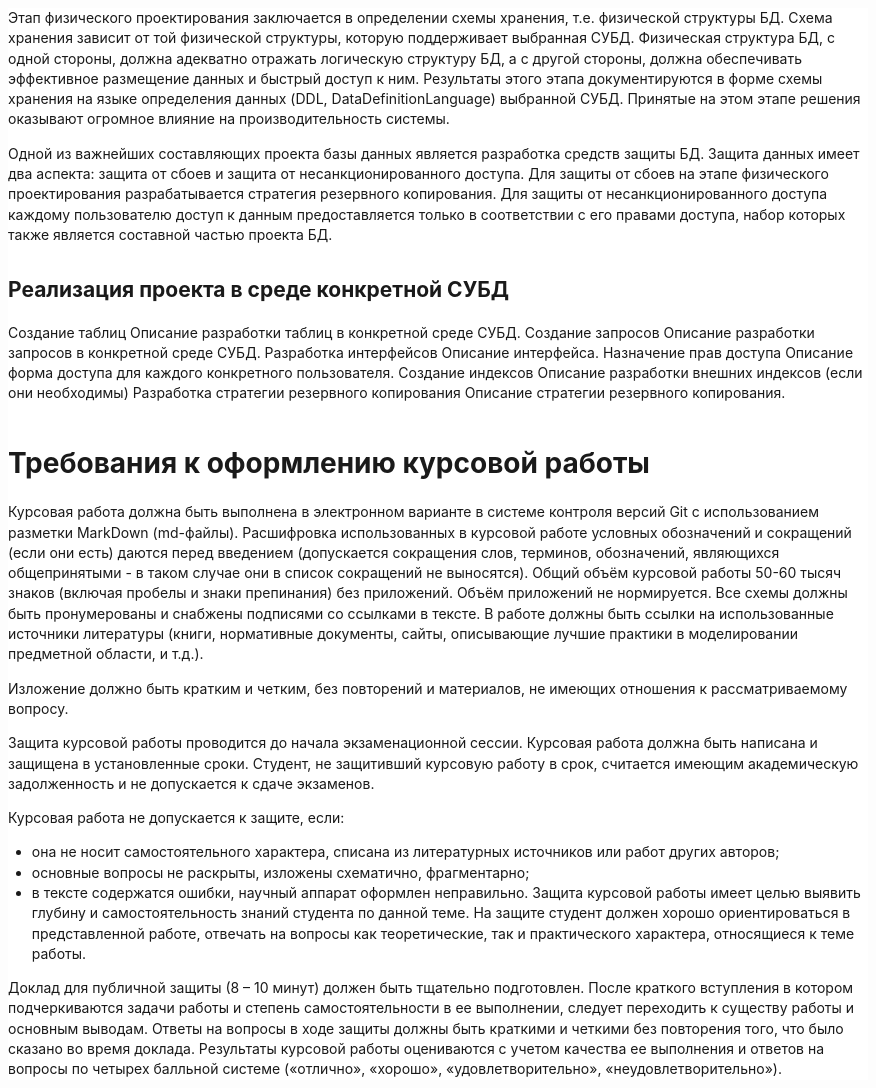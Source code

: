 Этап физического проектирования заключается в определении схемы хранения, т.е. физической структуры БД. Схема хранения зависит от той физической структуры, которую поддерживает выбранная СУБД. Физическая структура БД, с одной стороны, должна адекватно отражать логическую структуру БД, а с другой стороны, должна обеспечивать эффективное размещение данных и быстрый доступ к ним. Результаты этого этапа документируются в форме схемы хранения на языке определения данных (DDL, DataDefinitionLanguage) выбранной СУБД. Принятые на этом этапе решения оказывают огромное влияние на производительность системы.

Одной из важнейших составляющих проекта базы данных является разработка средств защиты БД. Защита данных имеет два аспекта: защита от сбоев и защита от несанкционированного доступа. Для защиты от сбоев на этапе физического проектирования разрабатывается стратегия резервного копирования. Для защиты от несанкционированного доступа каждому пользователю доступ к данным предоставляется только в соответствии с его правами доступа, набор которых также является составной частью проекта БД.

## Реализация проекта в среде конкретной СУБД

Создание таблиц Описание разработки таблиц в конкретной среде СУБД. Создание запросов Описание разработки запросов в конкретной среде СУБД. Разработка интерфейсов Описание интерфейса. Назначение прав доступа Описание форма доступа для каждого конкретного пользователя.
Создание индексов Описание разработки внешних индексов (если они необходимы) Разработка стратегии резервного копирования Описание
стратегии резервного копирования.

# Требования к оформлению курсовой работы

Курсовая работа должна быть выполнена в электронном варианте в системе контроля версий Git с использованием разметки MarkDown (md-файлы). Расшифровка использованных в курсовой работе условных обозначений и сокращений (если они есть) даются перед введением (допускается сокращения слов, терминов, обозначений, являющихся общепринятыми - в таком случае они в список сокращений не выносятся). Общий объём курсовой работы 50-60 тысяч знаков (включая пробелы и знаки препинания) без приложений. Объём приложений не нормируется. Все схемы должны быть пронумерованы и снабжены подписями со ссылками в тексте. В работе должны быть ссылки на использованные источники литературы (книги, нормативные документы, сайты, описывающие лучшие практики в моделировании предметной области, и т.д.). 


Изложение должно быть кратким и четким, без повторений и материалов, не имеющих отношения к рассматриваемому вопросу.

Защита курсовой работы проводится до начала экзаменационной сессии. Курсовая работа должна быть написана и защищена в установленные
сроки. Студент, не защитивший курсовую работу в срок, считается имеющим академическую задолженность и не допускается к сдаче экзаменов.

Курсовая работа не допускается к защите, если:
* она не носит самостоятельного характера, списана из литературных источников или работ других авторов;
* основные вопросы не раскрыты, изложены схематично, фрагментарно;
* в тексте содержатся ошибки, научный аппарат оформлен неправильно.
Защита курсовой работы имеет целью выявить глубину и самостоятельность знаний студента по данной теме. На защите студент должен хорошо ориентироваться в представленной работе, отвечать на вопросы как теоретические, так и практического характера, относящиеся к теме работы.

Доклад для публичной защиты (8 – 10 минут) должен быть тщательно подготовлен. После краткого вступления в котором подчеркиваются задачи работы и степень самостоятельности в ее выполнении, следует переходить к существу работы и основным выводам. Ответы на вопросы в ходе защиты должны быть краткими и четкими без повторения того, что было сказано во время доклада.
Результаты курсовой работы оцениваются с учетом качества ее выполнения и ответов на вопросы по четырех балльной системе («отлично», «хорошо», «удовлетворительно», «неудовлетворительно»).
